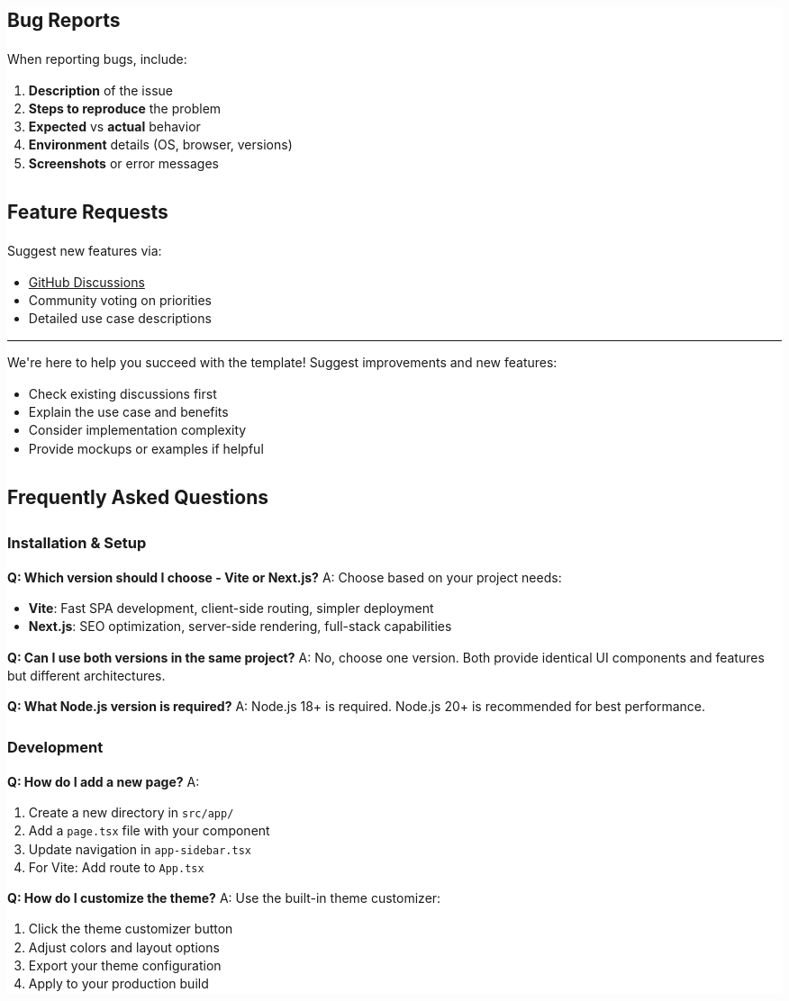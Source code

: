 ## Bug Reports

When reporting bugs, include:
1. **Description** of the issue
2. **Steps to reproduce** the problem
3. **Expected** vs **actual** behavior
4. **Environment** details (OS, browser, versions)
5. **Screenshots** or error messages

## Feature Requests

Suggest new features via:
- [GitHub Discussions](https://github.com/silicondeck/shadcn-dashboard-template/discussions)
- Community voting on priorities
- Detailed use case descriptions

---

We're here to help you succeed with the template!
Suggest improvements and new features:
- Check existing discussions first
- Explain the use case and benefits
- Consider implementation complexity
- Provide mockups or examples if helpful

## Frequently Asked Questions

### Installation & Setup

**Q: Which version should I choose - Vite or Next.js?**
A: Choose based on your project needs:
- **Vite**: Fast SPA development, client-side routing, simpler deployment
- **Next.js**: SEO optimization, server-side rendering, full-stack capabilities

**Q: Can I use both versions in the same project?**
A: No, choose one version. Both provide identical UI components and features but different architectures.

**Q: What Node.js version is required?**
A: Node.js 18+ is required. Node.js 20+ is recommended for best performance.

### Development

**Q: How do I add a new page?**
A: 
1. Create a new directory in `src/app/`
2. Add a `page.tsx` file with your component
3. Update navigation in `app-sidebar.tsx`
4. For Vite: Add route to `App.tsx`

**Q: How do I customize the theme?**
A: Use the built-in theme customizer:
1. Click the theme customizer button
2. Adjust colors and layout options
3. Export your theme configuration
4. Apply to your production build
